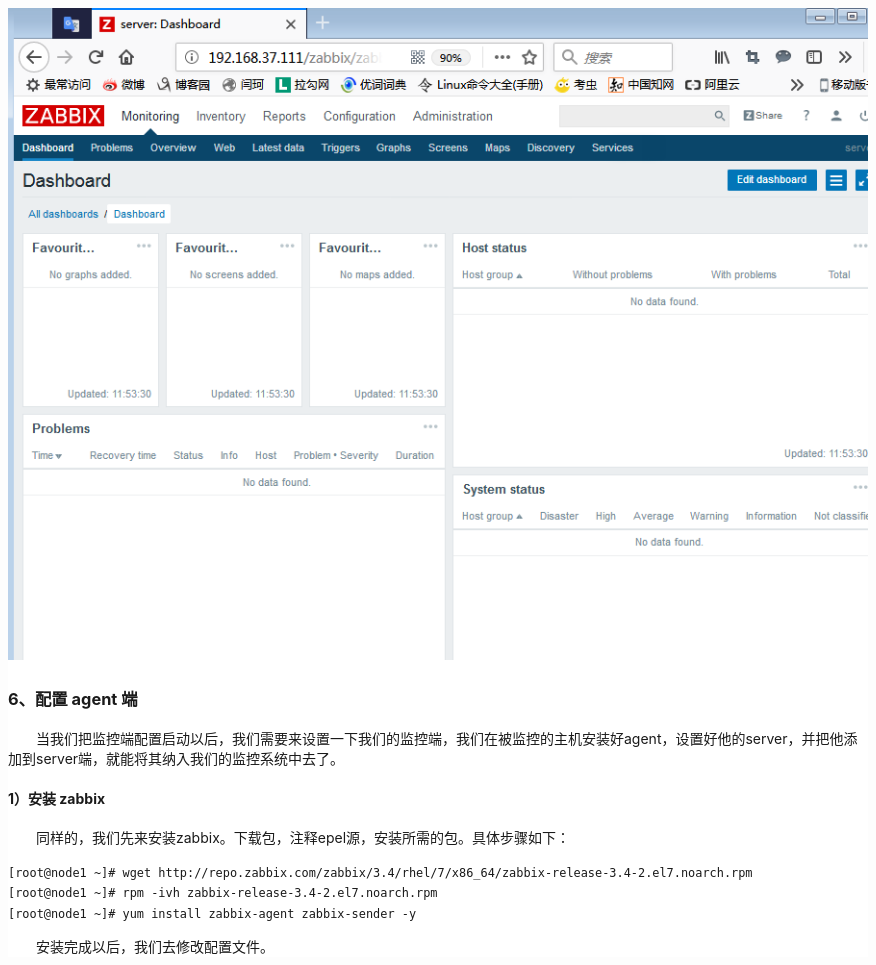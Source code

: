 ![img](./assets/1204916-20171202111726964-1900127962.png)



### 6、配置 agent 端

　　当我们把监控端配置启动以后，我们需要来设置一下我们的监控端，我们在被监控的主机安装好agent，设置好他的server，并把他添加到server端，就能将其纳入我们的监控系统中去了。

#### 1）安装 zabbix

　　同样的，我们先来安装zabbix。下载包，注释epel源，安装所需的包。具体步骤如下：

```
[root@node1 ~]# wget http://repo.zabbix.com/zabbix/3.4/rhel/7/x86_64/zabbix-release-3.4-2.el7.noarch.rpm
[root@node1 ~]# rpm -ivh zabbix-release-3.4-2.el7.noarch.rpm 
[root@node1 ~]# yum install zabbix-agent zabbix-sender -y
```

　　安装完成以后，我们去修改配置文件。
